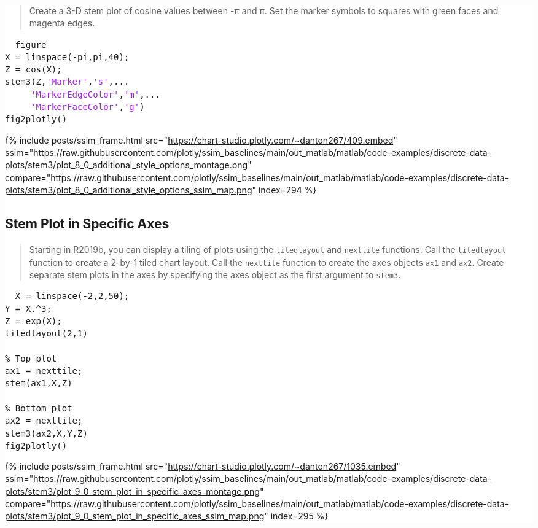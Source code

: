> Create a 3-D stem plot of cosine values between -π and π. Set the marker symbols to squares with green faces and magenta edges. 

<pre class="mcode">
  figure
X = linspace(-pi,pi,40);
Z = cos(X);
stem3(Z,<span style='color:#A020F0'>'Marker'</span>,<span style='color:#A020F0'>'s'</span>,...
     <span style='color:#A020F0'>'MarkerEdgeColor'</span>,<span style='color:#A020F0'>'m'</span>,...
     <span style='color:#A020F0'>'MarkerFaceColor'</span>,<span style='color:#A020F0'>'g'</span>)
fig2plotly()
</pre>

{% include posts/ssim_frame.html 
  src="https://chart-studio.plotly.com/~danton267/409.embed" 
  ssim="https://raw.githubusercontent.com/plotly/ssim_baselines/main/out_matlab/matlab/code-examples/discrete-data-plots/stem3/plot_8_0_additional_style_options_montage.png" 
  compare="https://raw.githubusercontent.com/plotly/ssim_baselines/main/out_matlab/matlab/code-examples/discrete-data-plots/stem3/plot_8_0_additional_style_options_ssim_map.png" 
  index=294
%}





## Stem Plot in Specific Axes

> Starting in R2019b, you can display a tiling of plots using the `tiledlayout` and `nexttile` functions. Call the `tiledlayout` function to create a 2-by-1 tiled chart layout. Call the `nexttile` function to create the axes objects `ax1` and `ax2`. Create separate stem plots in the axes by specifying the axes object as the first argument to `stem3`.

<pre class="mcode">
  X = linspace(-2,2,50);
Y = X.^3;
Z = exp(X);
tiledlayout(2,1)

% Top plot
ax1 = nexttile;
stem(ax1,X,Z)

% Bottom plot
ax2 = nexttile;  
stem3(ax2,X,Y,Z)
fig2plotly()
</pre>

{% include posts/ssim_frame.html 
  src="https://chart-studio.plotly.com/~danton267/1035.embed" 
  ssim="https://raw.githubusercontent.com/plotly/ssim_baselines/main/out_matlab/matlab/code-examples/discrete-data-plots/stem3/plot_9_0_stem_plot_in_specific_axes_montage.png" 
  compare="https://raw.githubusercontent.com/plotly/ssim_baselines/main/out_matlab/matlab/code-examples/discrete-data-plots/stem3/plot_9_0_stem_plot_in_specific_axes_ssim_map.png" 
  index=295
%}

